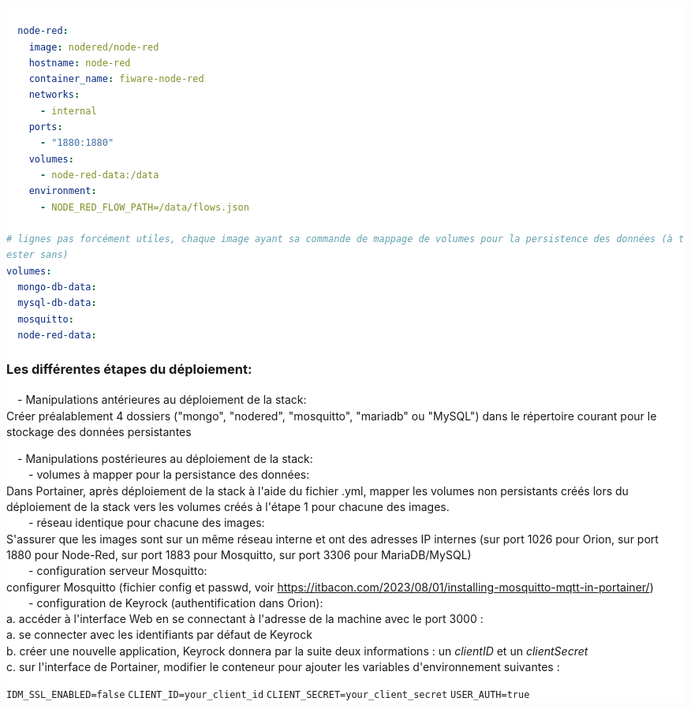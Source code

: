 ```yml

  node-red:
    image: nodered/node-red
    hostname: node-red
    container_name: fiware-node-red
    networks:
      - internal
    ports:
      - "1880:1880"
    volumes:
      - node-red-data:/data
    environment:
      - NODE_RED_FLOW_PATH=/data/flows.json

# lignes pas forcément utiles, chaque image ayant sa commande de mappage de volumes pour la persistence des données (à tester sans)
volumes:
  mongo-db-data:
  mysql-db-data:
  mosquitto:
  node-red-data:

```

### Les différentes étapes du déploiement:

&emsp;- Manipulations antérieures au déploiement de la stack:\
Créer préalablement 4 dossiers ("mongo", "nodered", "mosquitto", "mariadb" ou "MySQL") dans le répertoire courant pour le stockage des données persistantes

&emsp;- Manipulations postérieures au déploiement de la stack:\
&emsp;&emsp;- volumes à mapper pour la persistance des données:\
Dans Portainer, après déploiement de la stack à l'aide du fichier .yml, mapper les volumes non persistants créés lors du déploiement de la stack vers les volumes créés à l'étape 1 pour chacune des images.\
&emsp;&emsp;- réseau identique pour chacune des images:\
S'assurer que les images sont sur un même réseau interne et ont des adresses IP internes (sur port 1026 pour Orion, sur port 1880 pour Node-Red, sur port 1883 pour Mosquitto, sur port 3306 pour MariaDB/MySQL)\
&emsp;&emsp;- configuration serveur Mosquitto:\
configurer Mosquitto (fichier config et passwd, voir https://itbacon.com/2023/08/01/installing-mosquitto-mqtt-in-portainer/)\
&emsp;&emsp;- configuration de Keyrock (authentification dans Orion):\
a. accéder à l'interface Web en se connectant à l'adresse de la machine avec le port 3000 :\
a. se connecter avec les identifiants par défaut de Keyrock\
b. créer une nouvelle application, Keyrock donnera par la suite deux informations : un *clientID* et un *clientSecret*\
c. sur l'interface de Portainer, modifier le conteneur pour ajouter les variables d'environnement suivantes :

`IDM_SSL_ENABLED=false`
`CLIENT_ID=your_client_id`
`CLIENT_SECRET=your_client_secret`
`USER_AUTH=true`
